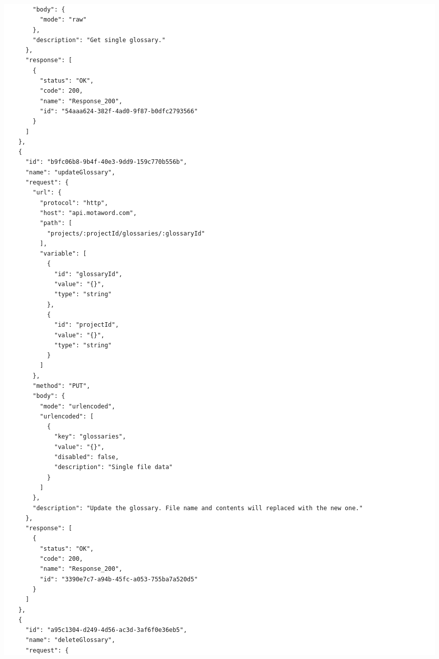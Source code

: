             "body": {
              "mode": "raw"
            },
            "description": "Get single glossary."
          },
          "response": [
            {
              "status": "OK",
              "code": 200,
              "name": "Response_200",
              "id": "54aaa624-382f-4ad0-9f87-b0dfc2793566"
            }
          ]
        },
        {
          "id": "b9fc06b8-9b4f-40e3-9dd9-159c770b556b",
          "name": "updateGlossary",
          "request": {
            "url": {
              "protocol": "http",
              "host": "api.motaword.com",
              "path": [
                "projects/:projectId/glossaries/:glossaryId"
              ],
              "variable": [
                {
                  "id": "glossaryId",
                  "value": "{}",
                  "type": "string"
                },
                {
                  "id": "projectId",
                  "value": "{}",
                  "type": "string"
                }
              ]
            },
            "method": "PUT",
            "body": {
              "mode": "urlencoded",
              "urlencoded": [
                {
                  "key": "glossaries",
                  "value": "{}",
                  "disabled": false,
                  "description": "Single file data"
                }
              ]
            },
            "description": "Update the glossary. File name and contents will replaced with the new one."
          },
          "response": [
            {
              "status": "OK",
              "code": 200,
              "name": "Response_200",
              "id": "3390e7c7-a94b-45fc-a053-755ba7a520d5"
            }
          ]
        },
        {
          "id": "a95c1304-d249-4d56-ac3d-3af6f0e36eb5",
          "name": "deleteGlossary",
          "request": {